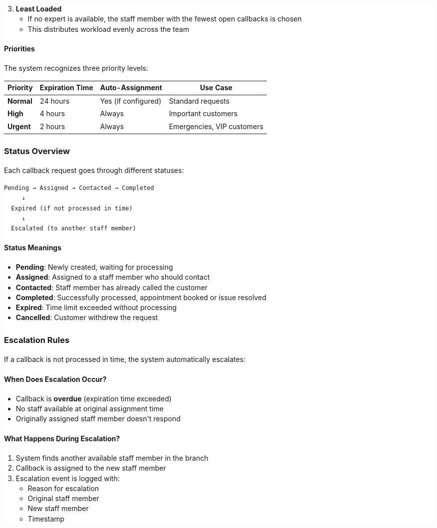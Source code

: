 3. **Least Loaded**
   - If no expert is available, the staff member with the fewest open callbacks is chosen
   - This distributes workload evenly across the team

#### Priorities

The system recognizes three priority levels:

| Priority | Expiration Time | Auto-Assignment | Use Case |
|----------|----------------|-----------------|----------|
| **Normal** | 24 hours | Yes (if configured) | Standard requests |
| **High** | 4 hours | Always | Important customers |
| **Urgent** | 2 hours | Always | Emergencies, VIP customers |

### Status Overview

Each callback request goes through different statuses:

```
Pending → Assigned → Contacted → Completed
     ↓
  Expired (if not processed in time)
     ↓
  Escalated (to another staff member)
```

#### Status Meanings

- **Pending**: Newly created, waiting for processing
- **Assigned**: Assigned to a staff member who should contact
- **Contacted**: Staff member has already called the customer
- **Completed**: Successfully processed, appointment booked or issue resolved
- **Expired**: Time limit exceeded without processing
- **Cancelled**: Customer withdrew the request

### Escalation Rules

If a callback is not processed in time, the system automatically escalates:

#### When Does Escalation Occur?

- Callback is **overdue** (expiration time exceeded)
- No staff available at original assignment time
- Originally assigned staff member doesn't respond

#### What Happens During Escalation?

1. System finds another available staff member in the branch
2. Callback is assigned to the new staff member
3. Escalation event is logged with:
   - Reason for escalation
   - Original staff member
   - New staff member
   - Timestamp
